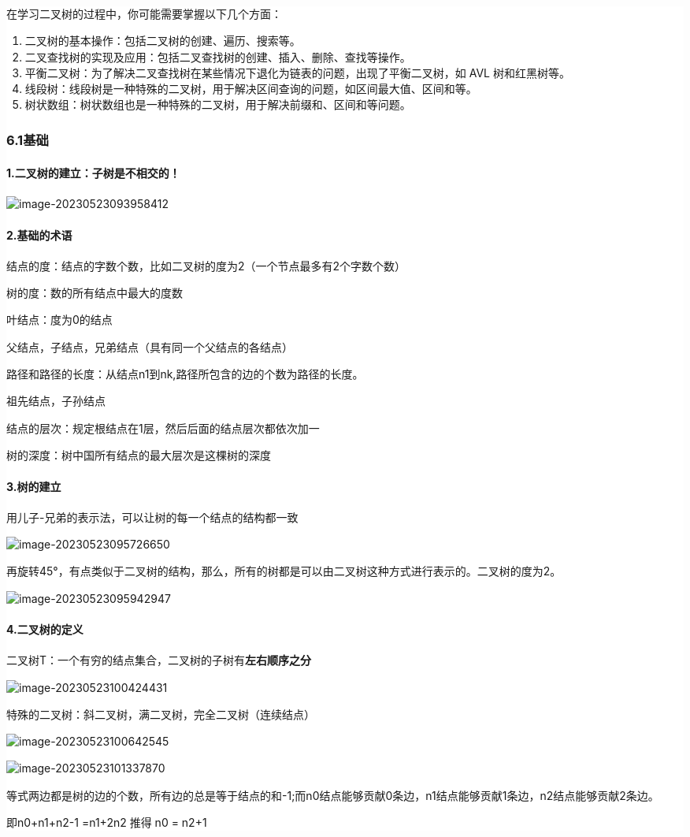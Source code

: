在学习二叉树的过程中，你可能需要掌握以下几个方面：

1. 二叉树的基本操作：包括二叉树的创建、遍历、搜索等。
2. 二叉查找树的实现及应用：包括二叉查找树的创建、插入、删除、查找等操作。
3. 平衡二叉树：为了解决二叉查找树在某些情况下退化为链表的问题，出现了平衡二叉树，如 AVL 树和红黑树等。
4. 线段树：线段树是一种特殊的二叉树，用于解决区间查询的问题，如区间最大值、区间和等。
5. 树状数组：树状数组也是一种特殊的二叉树，用于解决前缀和、区间和等问题。

### 6.1基础

#### 1.二叉树的建立：子树是不相交的！

![image-20230523093958412](C:\Users\AVA\AppData\Roaming\Typora\typora-user-images\image-20230523093958412.png)

#### 2.基础的术语

结点的度：结点的字数个数，比如二叉树的度为2（一个节点最多有2个字数个数）

树的度：数的所有结点中最大的度数

叶结点：度为0的结点

父结点，子结点，兄弟结点（具有同一个父结点的各结点）

路径和路径的长度：从结点n1到nk,路径所包含的边的个数为路径的长度。

祖先结点，子孙结点

结点的层次：规定根结点在1层，然后后面的结点层次都依次加一

树的深度：树中国所有结点的最大层次是这棵树的深度

#### 3.树的建立

用儿子-兄弟的表示法，可以让树的每一个结点的结构都一致

![image-20230523095726650](C:\Users\AVA\AppData\Roaming\Typora\typora-user-images\image-20230523095726650.png)

再旋转45°，有点类似于二叉树的结构，那么，所有的树都是可以由二叉树这种方式进行表示的。二叉树的度为2。

![image-20230523095942947](C:\Users\AVA\AppData\Roaming\Typora\typora-user-images\image-20230523095942947.png)

#### 4.二叉树的定义

二叉树T：一个有穷的结点集合，二叉树的子树有**左右顺序之分**

![image-20230523100424431](C:\Users\AVA\AppData\Roaming\Typora\typora-user-images\image-20230523100424431.png)

特殊的二叉树：斜二叉树，满二叉树，完全二叉树（连续结点）

![image-20230523100642545](C:\Users\AVA\AppData\Roaming\Typora\typora-user-images\image-20230523100642545.png)

![image-20230523101337870](C:\Users\AVA\AppData\Roaming\Typora\typora-user-images\image-20230523101337870.png)

等式两边都是树的边的个数，所有边的总是等于结点的和-1;而n0结点能够贡献0条边，n1结点能够贡献1条边，n2结点能够贡献2条边。

即n0+n1+n2-1 =n1+2n2  推得 n0 = n2+1
